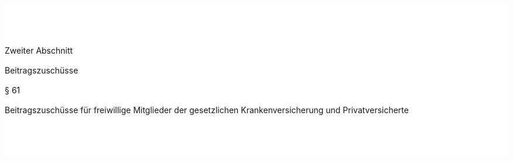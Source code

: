 </tr>

<tr>

<td style align="left" valign="top" charoff="50">

 

</td>

<td style align="left" valign="top" charoff="50">

 

</td>

</tr>

<tr>

<td style colspan="2" align="center" valign="top" charoff="50">

Zweiter Abschnitt

</td>

</tr>

<tr>

<td style colspan="2" align="center" valign="top" charoff="50">

Beitragszuschüsse

</td>

</tr>

<tr>

<td style align="left" valign="top" charoff="50">

§ 61

</td>

<td style align="left" valign="top" charoff="50">

Beitragszuschüsse für freiwillige Mitglieder der gesetzlichen
Krankenversicherung und Privatversicherte

</td>

</tr>

<tr>

<td style align="left" valign="top" charoff="50">

 

</td>

<td style align="left" valign="top" charoff="50">

 

</td>
